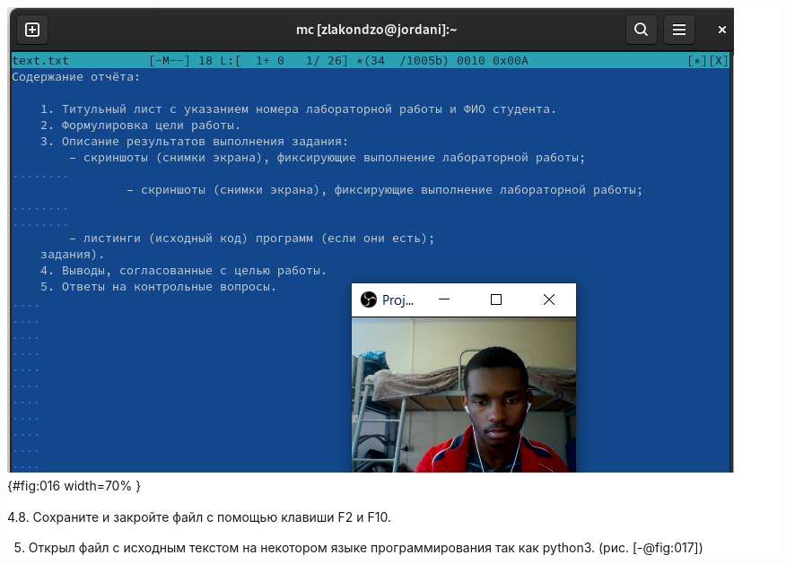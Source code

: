 ![  Перейдил в начало](image/39.png){#fig:016 width=70% }

4.8. Сохраните и закройте файл с помощью клавиши F2 и F10.

5. Открыл файл с исходным текстом на некотором языке программирования так как python3. (рис. [-@fig:017])
